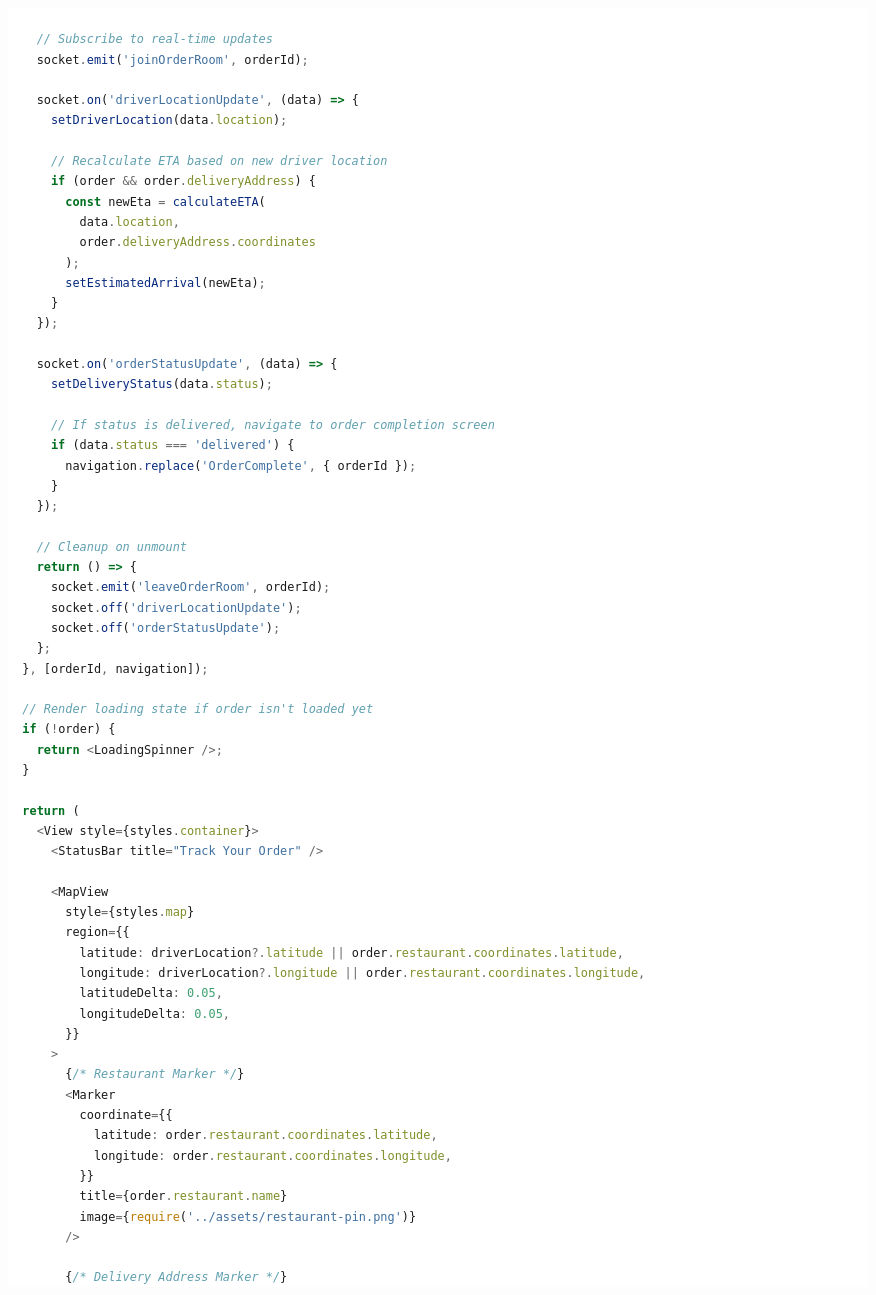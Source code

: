 ```typescript
    
    // Subscribe to real-time updates
    socket.emit('joinOrderRoom', orderId);
    
    socket.on('driverLocationUpdate', (data) => {
      setDriverLocation(data.location);
      
      // Recalculate ETA based on new driver location
      if (order && order.deliveryAddress) {
        const newEta = calculateETA(
          data.location,
          order.deliveryAddress.coordinates
        );
        setEstimatedArrival(newEta);
      }
    });
    
    socket.on('orderStatusUpdate', (data) => {
      setDeliveryStatus(data.status);
      
      // If status is delivered, navigate to order completion screen
      if (data.status === 'delivered') {
        navigation.replace('OrderComplete', { orderId });
      }
    });
    
    // Cleanup on unmount
    return () => {
      socket.emit('leaveOrderRoom', orderId);
      socket.off('driverLocationUpdate');
      socket.off('orderStatusUpdate');
    };
  }, [orderId, navigation]);
  
  // Render loading state if order isn't loaded yet
  if (!order) {
    return <LoadingSpinner />;
  }
  
  return (
    <View style={styles.container}>
      <StatusBar title="Track Your Order" />
      
      <MapView
        style={styles.map}
        region={{
          latitude: driverLocation?.latitude || order.restaurant.coordinates.latitude,
          longitude: driverLocation?.longitude || order.restaurant.coordinates.longitude,
          latitudeDelta: 0.05,
          longitudeDelta: 0.05,
        }}
      >
        {/* Restaurant Marker */}
        <Marker
          coordinate={{
            latitude: order.restaurant.coordinates.latitude,
            longitude: order.restaurant.coordinates.longitude,
          }}
          title={order.restaurant.name}
          image={require('../assets/restaurant-pin.png')}
        />
        
        {/* Delivery Address Marker */}
```